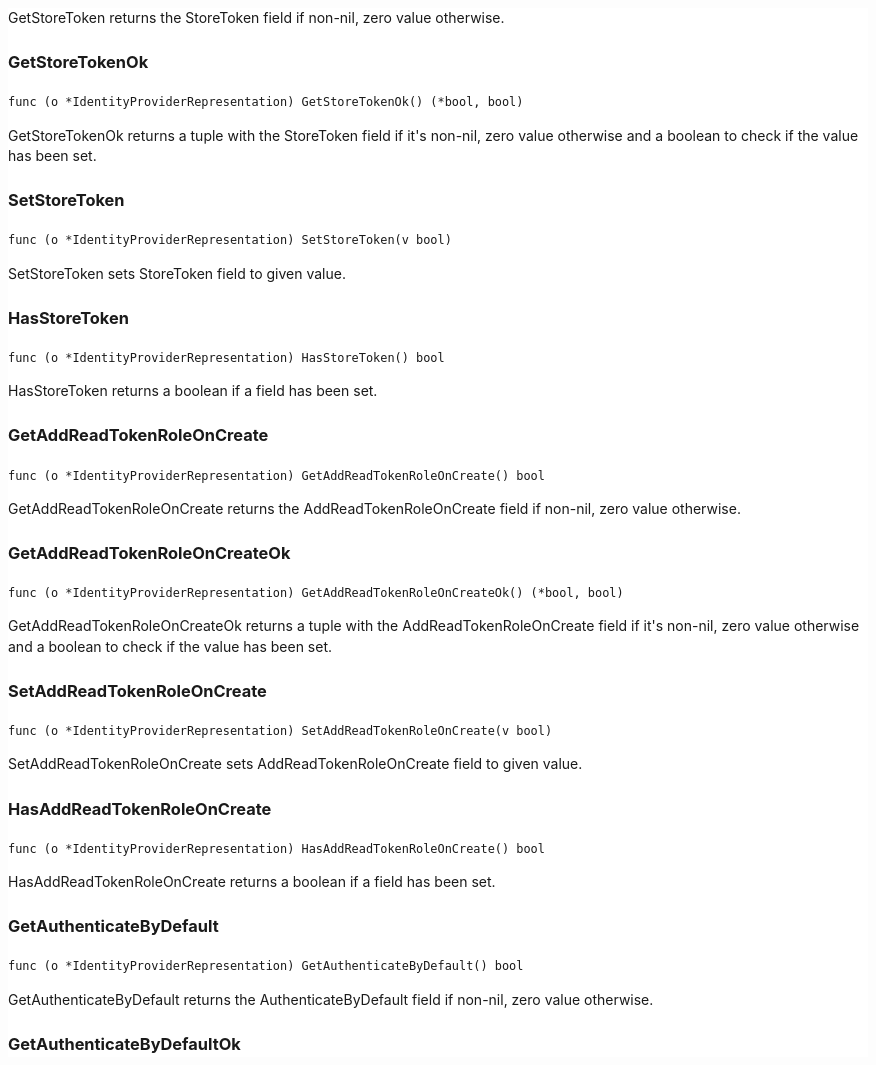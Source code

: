 GetStoreToken returns the StoreToken field if non-nil, zero value otherwise.

### GetStoreTokenOk

`func (o *IdentityProviderRepresentation) GetStoreTokenOk() (*bool, bool)`

GetStoreTokenOk returns a tuple with the StoreToken field if it's non-nil, zero value otherwise
and a boolean to check if the value has been set.

### SetStoreToken

`func (o *IdentityProviderRepresentation) SetStoreToken(v bool)`

SetStoreToken sets StoreToken field to given value.

### HasStoreToken

`func (o *IdentityProviderRepresentation) HasStoreToken() bool`

HasStoreToken returns a boolean if a field has been set.

### GetAddReadTokenRoleOnCreate

`func (o *IdentityProviderRepresentation) GetAddReadTokenRoleOnCreate() bool`

GetAddReadTokenRoleOnCreate returns the AddReadTokenRoleOnCreate field if non-nil, zero value otherwise.

### GetAddReadTokenRoleOnCreateOk

`func (o *IdentityProviderRepresentation) GetAddReadTokenRoleOnCreateOk() (*bool, bool)`

GetAddReadTokenRoleOnCreateOk returns a tuple with the AddReadTokenRoleOnCreate field if it's non-nil, zero value otherwise
and a boolean to check if the value has been set.

### SetAddReadTokenRoleOnCreate

`func (o *IdentityProviderRepresentation) SetAddReadTokenRoleOnCreate(v bool)`

SetAddReadTokenRoleOnCreate sets AddReadTokenRoleOnCreate field to given value.

### HasAddReadTokenRoleOnCreate

`func (o *IdentityProviderRepresentation) HasAddReadTokenRoleOnCreate() bool`

HasAddReadTokenRoleOnCreate returns a boolean if a field has been set.

### GetAuthenticateByDefault

`func (o *IdentityProviderRepresentation) GetAuthenticateByDefault() bool`

GetAuthenticateByDefault returns the AuthenticateByDefault field if non-nil, zero value otherwise.

### GetAuthenticateByDefaultOk
